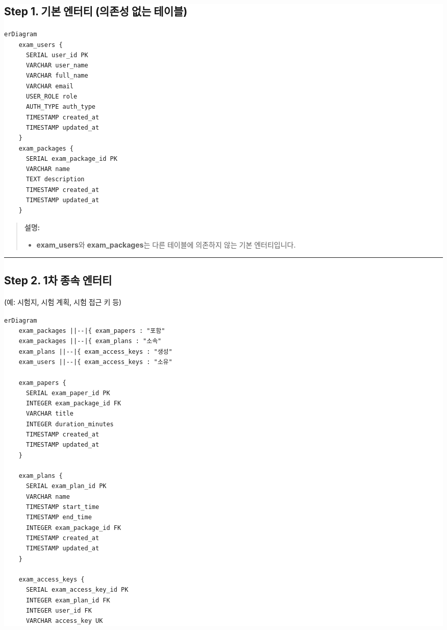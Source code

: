 ## Step 1. 기본 엔터티 (의존성 없는 테이블)

```mermaid
erDiagram
    exam_users {
      SERIAL user_id PK
      VARCHAR user_name
      VARCHAR full_name
      VARCHAR email
      USER_ROLE role
      AUTH_TYPE auth_type
      TIMESTAMP created_at
      TIMESTAMP updated_at
    }
    exam_packages {
      SERIAL exam_package_id PK
      VARCHAR name
      TEXT description
      TIMESTAMP created_at
      TIMESTAMP updated_at
    }
```

> **설명:**  
>
> - **exam_users**와 **exam_packages**는 다른 테이블에 의존하지 않는 기본 엔터티입니다.

---

## Step 2. 1차 종속 엔터티  

(예: 시험지, 시험 계획, 시험 접근 키 등)

```mermaid
erDiagram
    exam_packages ||--|{ exam_papers : "포함"
    exam_packages ||--|{ exam_plans : "소속"
    exam_plans ||--|{ exam_access_keys : "생성"
    exam_users ||--|{ exam_access_keys : "소유"

    exam_papers {
      SERIAL exam_paper_id PK
      INTEGER exam_package_id FK
      VARCHAR title
      INTEGER duration_minutes
      TIMESTAMP created_at
      TIMESTAMP updated_at
    }
    
    exam_plans {
      SERIAL exam_plan_id PK
      VARCHAR name
      TIMESTAMP start_time
      TIMESTAMP end_time
      INTEGER exam_package_id FK
      TIMESTAMP created_at
      TIMESTAMP updated_at
    }
    
    exam_access_keys {
      SERIAL exam_access_key_id PK
      INTEGER exam_plan_id FK
      INTEGER user_id FK
      VARCHAR access_key UK
```